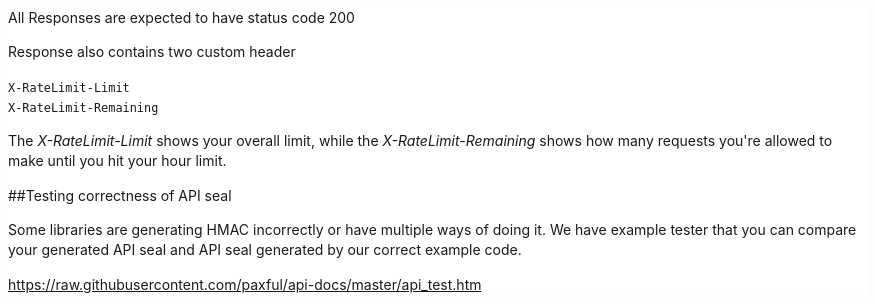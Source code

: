 All Responses are expected to have status code 200

Response also contains two custom header

```
X-RateLimit-Limit
X-RateLimit-Remaining
```

The _X-RateLimit-Limit_ shows your overall limit, while the _X-RateLimit-Remaining_ shows how many requests you're allowed to make until you hit your hour limit.

##Testing correctness of API seal

Some libraries are generating HMAC incorrectly or have multiple ways of doing it. We have example tester that you can compare your generated API seal and API seal generated by our correct example code.

https://raw.githubusercontent.com/paxful/api-docs/master/api_test.htm